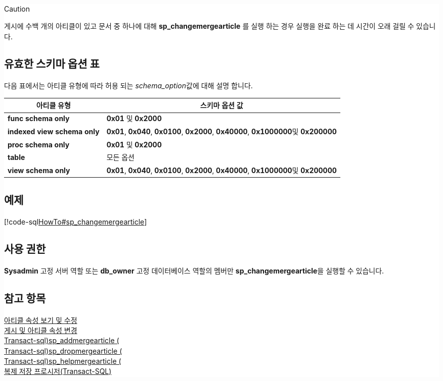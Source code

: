 > [!CAUTION]  
>  게시에 수백 개의 아티클이 있고 문서 중 하나에 대해 **sp_changemergearticle** 를 실행 하는 경우 실행을 완료 하는 데 시간이 오래 걸릴 수 있습니다.  
  
## <a name="valid-schema-option-table"></a>유효한 스키마 옵션 표  
 다음 표에서는 아티클 유형에 따라 허용 되는 *schema_option*값에 대해 설명 합니다.  
  
|아티클 유형|스키마 옵션 값|  
|------------------|--------------------------|  
|**func schema only**|**0x01** 및 **0x2000**|  
|**indexed view schema only**|**0x01**, **0x040**, **0x0100**, **0x2000**, **0x40000**, **0x1000000**및 **0x200000**|  
|**proc schema only**|**0x01** 및 **0x2000**|  
|**table**|모든 옵션|  
|**view schema only**|**0x01**, **0x040**, **0x0100**, **0x2000**, **0x40000**, **0x1000000**및 **0x200000**|  
  
## <a name="example"></a>예제  
 [!code-sql[HowTo#sp_changemergearticle](../../relational-databases/replication/codesnippet/tsql/sp-changemergearticle-tr_1.sql)]  
  
## <a name="permissions"></a>사용 권한  
 **Sysadmin** 고정 서버 역할 또는 **db_owner** 고정 데이터베이스 역할의 멤버만 **sp_changemergearticle**을 실행할 수 있습니다.  
  
## <a name="see-also"></a>참고 항목  
 [아티클 속성 보기 및 수정](../../relational-databases/replication/publish/view-and-modify-article-properties.md)   
 [게시 및 아티클 속성 변경](../../relational-databases/replication/publish/change-publication-and-article-properties.md)   
 [Transact-sql&#41;sp_addmergearticle &#40;](../../relational-databases/system-stored-procedures/sp-addmergearticle-transact-sql.md)   
 [Transact-sql&#41;sp_dropmergearticle &#40;](../../relational-databases/system-stored-procedures/sp-dropmergearticle-transact-sql.md)   
 [Transact-sql&#41;sp_helpmergearticle &#40;](../../relational-databases/system-stored-procedures/sp-helpmergearticle-transact-sql.md)   
 [복제 저장 프로시저&#40;Transact-SQL&#41;](../../relational-databases/system-stored-procedures/replication-stored-procedures-transact-sql.md)  
  
  
